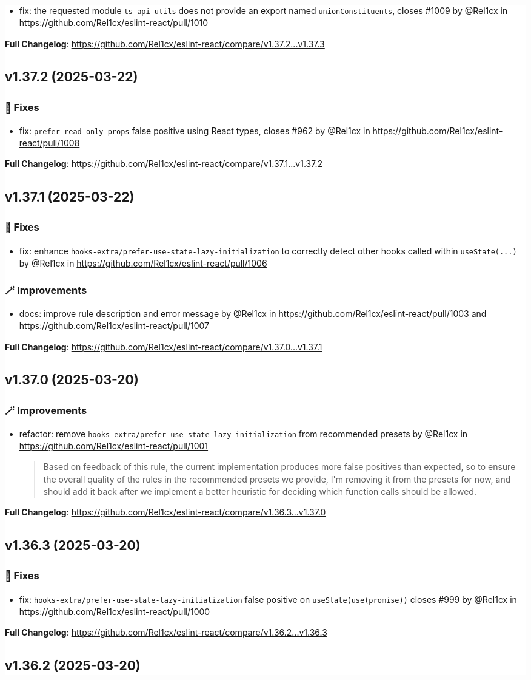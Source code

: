 - fix: the requested module `ts-api-utils` does not provide an export named `unionConstituents`, closes #1009 by @Rel1cx in <https://github.com/Rel1cx/eslint-react/pull/1010>

**Full Changelog**: <https://github.com/Rel1cx/eslint-react/compare/v1.37.2...v1.37.3>

## v1.37.2 (2025-03-22)

### 🐞 Fixes

- fix: `prefer-read-only-props` false positive using React types, closes #962 by @Rel1cx in <https://github.com/Rel1cx/eslint-react/pull/1008>

**Full Changelog**: <https://github.com/Rel1cx/eslint-react/compare/v1.37.1...v1.37.2>

## v1.37.1 (2025-03-22)

### 🐞 Fixes

- fix: enhance `hooks-extra/prefer-use-state-lazy-initialization` to correctly detect other hooks called within `useState(...)` by @Rel1cx in <https://github.com/Rel1cx/eslint-react/pull/1006>

### 🪄 Improvements

- docs: improve rule description and error message by @Rel1cx in <https://github.com/Rel1cx/eslint-react/pull/1003> and <https://github.com/Rel1cx/eslint-react/pull/1007>

**Full Changelog**: <https://github.com/Rel1cx/eslint-react/compare/v1.37.0...v1.37.1>

## v1.37.0 (2025-03-20)

### 🪄 Improvements

- refactor: remove `hooks-extra/prefer-use-state-lazy-initialization` from recommended presets by @Rel1cx in <https://github.com/Rel1cx/eslint-react/pull/1001>
  > Based on feedback of this rule, the current implementation produces more false positives than expected, so to ensure the overall quality of the rules in the recommended presets we provide, I'm removing it from the presets for now, and should add it back after we implement a better heuristic for deciding which function calls should be allowed.

**Full Changelog**: <https://github.com/Rel1cx/eslint-react/compare/v1.36.3...v1.37.0>

## v1.36.3 (2025-03-20)

### 🐞 Fixes

- fix: `hooks-extra/prefer-use-state-lazy-initialization` false positive on `useState(use(promise))` closes #999 by @Rel1cx in <https://github.com/Rel1cx/eslint-react/pull/1000>

**Full Changelog**: <https://github.com/Rel1cx/eslint-react/compare/v1.36.2...v1.36.3>

## v1.36.2 (2025-03-20)
